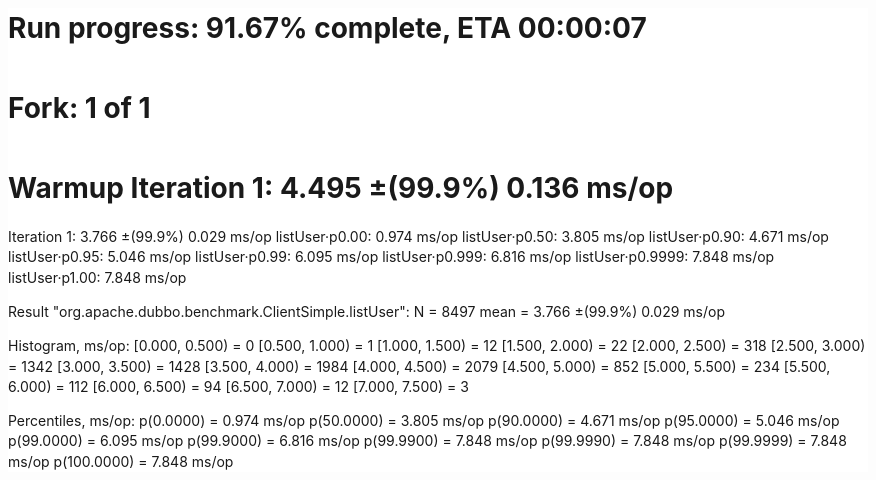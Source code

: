 # Run progress: 91.67% complete, ETA 00:00:07
# Fork: 1 of 1
# Warmup Iteration   1: 4.495 ±(99.9%) 0.136 ms/op
Iteration   1: 3.766 ±(99.9%) 0.029 ms/op
                 listUser·p0.00:   0.974 ms/op
                 listUser·p0.50:   3.805 ms/op
                 listUser·p0.90:   4.671 ms/op
                 listUser·p0.95:   5.046 ms/op
                 listUser·p0.99:   6.095 ms/op
                 listUser·p0.999:  6.816 ms/op
                 listUser·p0.9999: 7.848 ms/op
                 listUser·p1.00:   7.848 ms/op



Result "org.apache.dubbo.benchmark.ClientSimple.listUser":
  N = 8497
  mean =      3.766 ±(99.9%) 0.029 ms/op

  Histogram, ms/op:
    [0.000, 0.500) = 0 
    [0.500, 1.000) = 1 
    [1.000, 1.500) = 12 
    [1.500, 2.000) = 22 
    [2.000, 2.500) = 318 
    [2.500, 3.000) = 1342 
    [3.000, 3.500) = 1428 
    [3.500, 4.000) = 1984 
    [4.000, 4.500) = 2079 
    [4.500, 5.000) = 852 
    [5.000, 5.500) = 234 
    [5.500, 6.000) = 112 
    [6.000, 6.500) = 94 
    [6.500, 7.000) = 12 
    [7.000, 7.500) = 3 

  Percentiles, ms/op:
      p(0.0000) =      0.974 ms/op
     p(50.0000) =      3.805 ms/op
     p(90.0000) =      4.671 ms/op
     p(95.0000) =      5.046 ms/op
     p(99.0000) =      6.095 ms/op
     p(99.9000) =      6.816 ms/op
     p(99.9900) =      7.848 ms/op
     p(99.9990) =      7.848 ms/op
     p(99.9999) =      7.848 ms/op
    p(100.0000) =      7.848 ms/op

